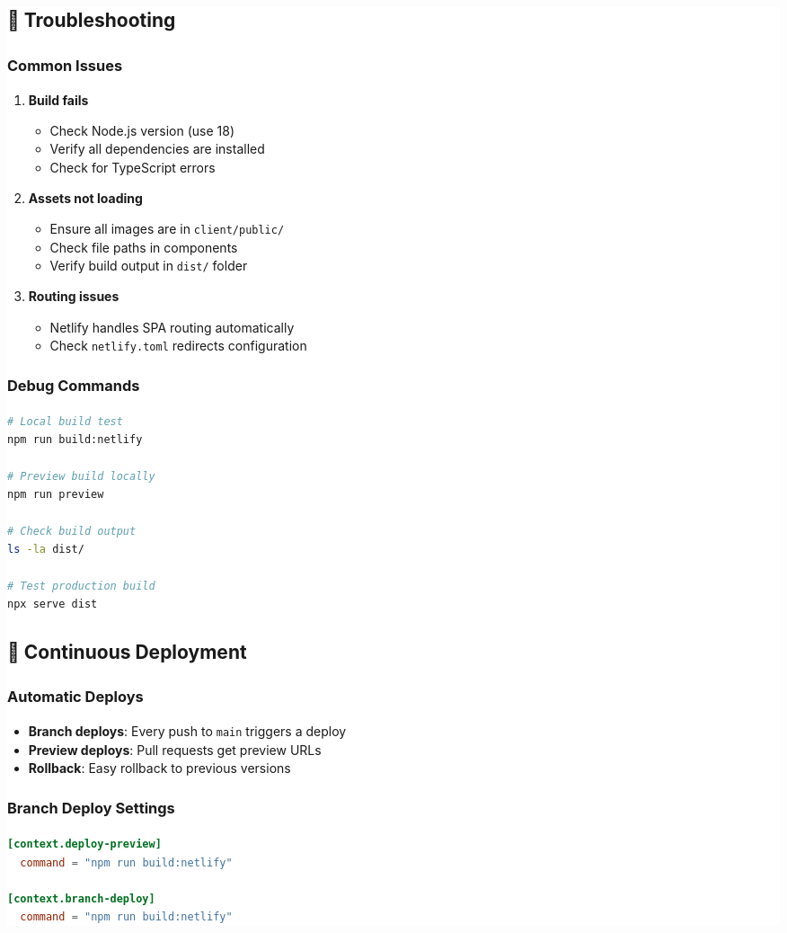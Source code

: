 ## 🐛 Troubleshooting

### Common Issues

1. **Build fails**
   - Check Node.js version (use 18)
   - Verify all dependencies are installed
   - Check for TypeScript errors

2. **Assets not loading**
   - Ensure all images are in `client/public/`
   - Check file paths in components
   - Verify build output in `dist/` folder

3. **Routing issues**
   - Netlify handles SPA routing automatically
   - Check `netlify.toml` redirects configuration

### Debug Commands

```bash
# Local build test
npm run build:netlify

# Preview build locally
npm run preview

# Check build output
ls -la dist/

# Test production build
npx serve dist
```

## 🔄 Continuous Deployment

### Automatic Deploys

- **Branch deploys**: Every push to `main` triggers a deploy
- **Preview deploys**: Pull requests get preview URLs
- **Rollback**: Easy rollback to previous versions

### Branch Deploy Settings

```toml
[context.deploy-preview]
  command = "npm run build:netlify"

[context.branch-deploy]
  command = "npm run build:netlify"
```
